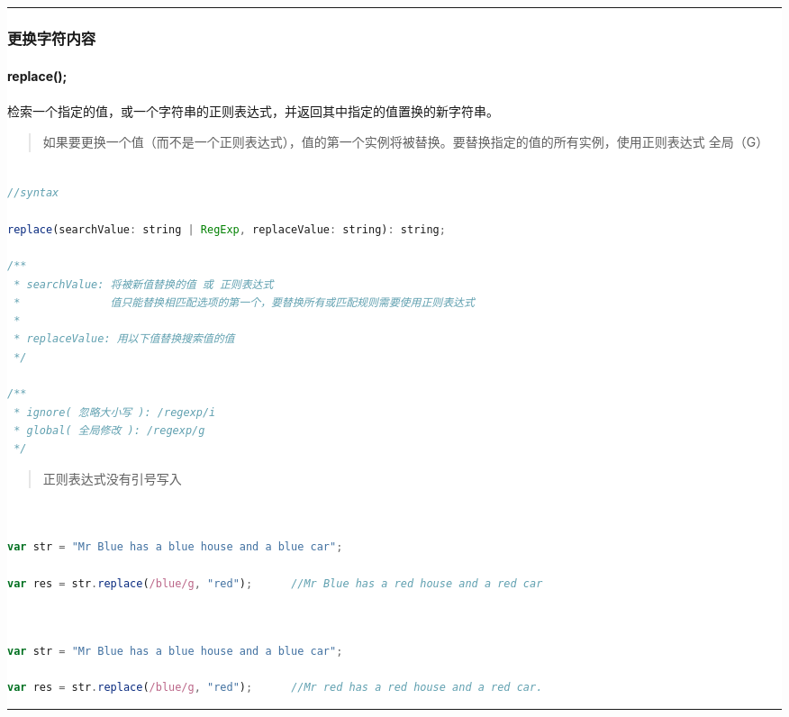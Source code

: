***  

### 更换字符内容

#### replace();

检索一个指定的值，或一个字符串的正则表达式，并返回其中指定的值置换的新字符串。

> 如果要更换一个值（而不是一个正则表达式），值的第一个实例将被替换。要替换指定的值的所有实例，使用正则表达式 全局（G）

``` javascript

//syntax

replace(searchValue: string | RegExp, replaceValue: string): string;

/**
 * searchValue: 将被新值替换的值 或 正则表达式
 *              值只能替换相匹配选项的第一个，要替换所有或匹配规则需要使用正则表达式
 * 
 * replaceValue: 用以下值替换搜索值的值
 */
 
/**
 * ignore( 忽略大小写 ): /regexp/i
 * global( 全局修改 ): /regexp/g
 */


```

> 正则表达式没有引号写入

``` javascript


var str = "Mr Blue has a blue house and a blue car";

var res = str.replace(/blue/g, "red");      //Mr Blue has a red house and a red car


```

``` javascript


var str = "Mr Blue has a blue house and a blue car";

var res = str.replace(/blue/g, "red");      //Mr red has a red house and a red car.


```

*** 
